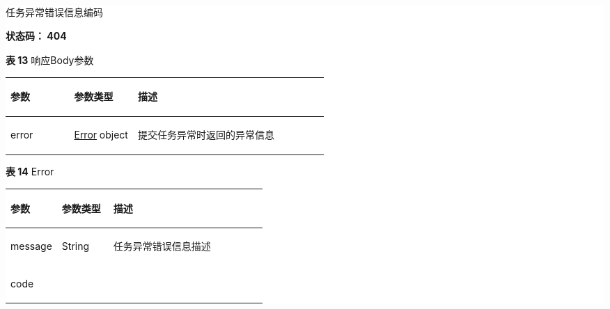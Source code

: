 <td class="cellrowborder" valign="top" width="60%" headers="mcps1.2.4.1.3 "><p id="p492019562812"><a name="p492019562812"></a><a name="p492019562812"></a>任务异常错误信息编码</p>
</td>
</tr>
</tbody>
</table>

**状态码： 404**

**表 13**  响应Body参数

<a name="table14571256781"></a>
<table><thead align="left"><tr id="row1957220562815"><th class="cellrowborder" valign="top" width="20%" id="mcps1.2.4.1.1"><p id="p392017567813"><a name="p392017567813"></a><a name="p392017567813"></a>参数</p>
</th>
<th class="cellrowborder" valign="top" width="20%" id="mcps1.2.4.1.2"><p id="p29200561784"><a name="p29200561784"></a><a name="p29200561784"></a>参数类型</p>
</th>
<th class="cellrowborder" valign="top" width="60%" id="mcps1.2.4.1.3"><p id="p9921556880"><a name="p9921556880"></a><a name="p9921556880"></a>描述</p>
</th>
</tr>
</thead>
<tbody><tr id="row957215561083"><td class="cellrowborder" valign="top" width="20%" headers="mcps1.2.4.1.1 "><p id="p59211756989"><a name="p59211756989"></a><a name="p59211756989"></a>error</p>
</td>
<td class="cellrowborder" valign="top" width="20%" headers="mcps1.2.4.1.2 "><p id="p1492116565814"><a name="p1492116565814"></a><a name="p1492116565814"></a><a href="#response_Error">Error</a> object</p>
</td>
<td class="cellrowborder" valign="top" width="60%" headers="mcps1.2.4.1.3 "><p id="p11921135618817"><a name="p11921135618817"></a><a name="p11921135618817"></a>提交任务异常时返回的异常信息</p>
</td>
</tr>
</tbody>
</table>

**表 14**  Error

<a name="table155731856387"></a>
<table><thead align="left"><tr id="row175741356983"><th class="cellrowborder" valign="top" width="20%" id="mcps1.2.4.1.1"><p id="p109214565815"><a name="p109214565815"></a><a name="p109214565815"></a>参数</p>
</th>
<th class="cellrowborder" valign="top" width="20%" id="mcps1.2.4.1.2"><p id="p1292111567818"><a name="p1292111567818"></a><a name="p1292111567818"></a>参数类型</p>
</th>
<th class="cellrowborder" valign="top" width="60%" id="mcps1.2.4.1.3"><p id="p179211256382"><a name="p179211256382"></a><a name="p179211256382"></a>描述</p>
</th>
</tr>
</thead>
<tbody><tr id="row55741564813"><td class="cellrowborder" valign="top" width="20%" headers="mcps1.2.4.1.1 "><p id="p392195616818"><a name="p392195616818"></a><a name="p392195616818"></a>message</p>
</td>
<td class="cellrowborder" valign="top" width="20%" headers="mcps1.2.4.1.2 "><p id="p11921165618815"><a name="p11921165618815"></a><a name="p11921165618815"></a>String</p>
</td>
<td class="cellrowborder" valign="top" width="60%" headers="mcps1.2.4.1.3 "><p id="p1492111561485"><a name="p1492111561485"></a><a name="p1492111561485"></a>任务异常错误信息描述</p>
</td>
</tr>
<tr id="row15574256784"><td class="cellrowborder" valign="top" width="20%" headers="mcps1.2.4.1.1 "><p id="p692111561281"><a name="p692111561281"></a><a name="p692111561281"></a>code</p>
</td>